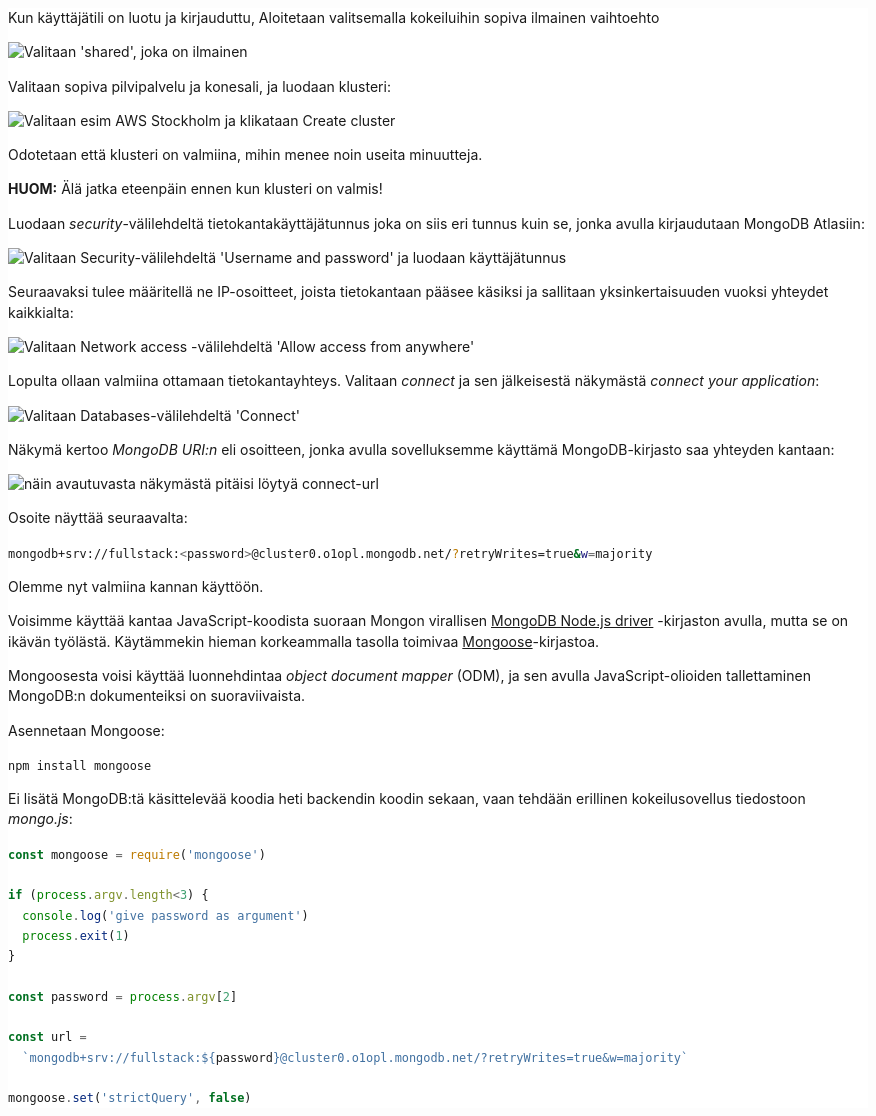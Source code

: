 Kun käyttäjätili on luotu ja kirjauduttu, Aloitetaan valitsemalla kokeiluihin sopiva ilmainen vaihtoehto

![Valitaan 'shared', joka on ilmainen](../../images/3/mongo1.png)

Valitaan sopiva pilvipalvelu ja konesali, ja luodaan klusteri:

![Valitaan esim AWS Stockholm ja klikataan Create cluster](../../images/3/mongo2.png)

Odotetaan että klusteri on valmiina, mihin menee noin useita minuutteja.

**HUOM:** Älä jatka eteenpäin ennen kun klusteri on valmis!

Luodaan <i>security</i>-välilehdeltä tietokantakäyttäjätunnus joka on siis eri tunnus kuin se, jonka avulla kirjaudutaan MongoDB Atlasiin:

![Valitaan Security-välilehdeltä 'Username and password' ja luodaan käyttäjätunnus](../../images/3/mongo3.png)

Seuraavaksi tulee määritellä ne IP-osoitteet, joista tietokantaan pääsee käsiksi ja sallitaan yksinkertaisuuden vuoksi yhteydet kaikkialta:

![Valitaan Network access -välilehdeltä 'Allow access from anywhere'](../../images/3/mongo4.png)

Lopulta ollaan valmiina ottamaan tietokantayhteys. Valitaan <i>connect</i> ja sen jälkeisestä näkymästä <i>connect your application</i>:

![Valitaan Databases-välilehdeltä 'Connect'](../../images/3/mongo5.png)

Näkymä kertoo <i>MongoDB URI:n</i> eli osoitteen, jonka avulla sovelluksemme käyttämä MongoDB-kirjasto saa yhteyden kantaan:

![näin avautuvasta näkymästä pitäisi löytyä connect-url](../../images/3/mongo6new.png)

Osoite näyttää seuraavalta:

```bash
mongodb+srv://fullstack:<password>@cluster0.o1opl.mongodb.net/?retryWrites=true&w=majority
```

Olemme nyt valmiina kannan käyttöön.

Voisimme käyttää kantaa JavaScript-koodista suoraan Mongon virallisen [MongoDB Node.js driver](https://mongodb.github.io/node-mongodb-native/) -kirjaston avulla, mutta se on ikävän työlästä. Käytämmekin hieman korkeammalla tasolla toimivaa [Mongoose](http://mongoosejs.com/index.html)-kirjastoa.

Mongoosesta voisi käyttää luonnehdintaa <i>object document mapper</i> (ODM), ja sen avulla JavaScript-olioiden tallettaminen MongoDB:n dokumenteiksi on suoraviivaista.

Asennetaan Mongoose:

```bash
npm install mongoose
```

Ei lisätä MongoDB:tä käsittelevää koodia heti backendin koodin sekaan, vaan tehdään erillinen kokeilusovellus tiedostoon <i>mongo.js</i>:

```js
const mongoose = require('mongoose')

if (process.argv.length<3) {
  console.log('give password as argument')
  process.exit(1)
}

const password = process.argv[2]

const url =
  `mongodb+srv://fullstack:${password}@cluster0.o1opl.mongodb.net/?retryWrites=true&w=majority`

mongoose.set('strictQuery', false)
```